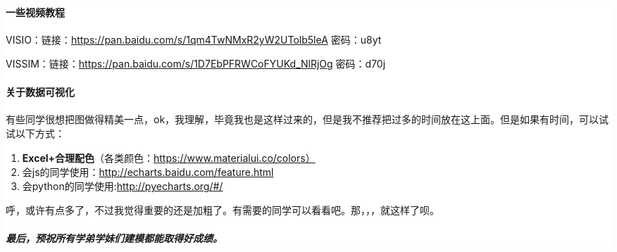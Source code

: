 #### 一些视频教程

VISIO：链接：https://pan.baidu.com/s/1qm4TwNMxR2yW2UTolb5leA 密码：u8yt

VISSIM：链接：https://pan.baidu.com/s/1D7EbPFRWCoFYUKd_NlRjOg 密码：d70j

#### 关于数据可视化

有些同学很想把图做得精美一点，ok，我理解，毕竟我也是这样过来的，但是我不推荐把过多的时间放在这上面。但是如果有时间，可以试试以下方式：

1. **Excel+合理配色**（各类颜色：https://www.materialui.co/colors）
2. 会js的同学使用：http://echarts.baidu.com/feature.html
3. 会python的同学使用:http://pyecharts.org/#/

呼，或许有点多了，不过我觉得重要的还是加粗了。有需要的同学可以看看吧。那，，，就这样了呗。

##### 最后，预祝所有学弟学妹们建模都能取得好成绩。

